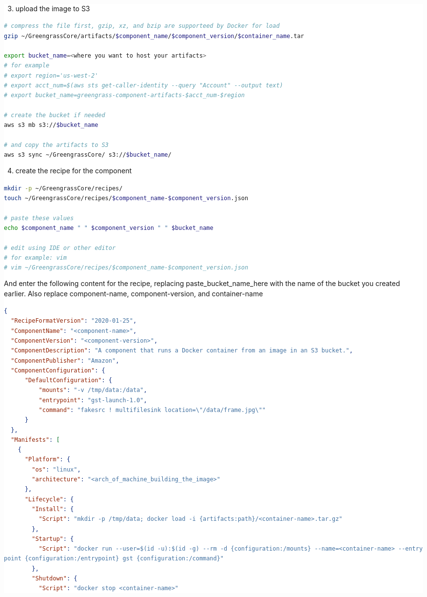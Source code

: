3. upload the image to S3

```bash
# compress the file first, gzip, xz, and bzip are supporteed by Docker for load
gzip ~/GreengrassCore/artifacts/$component_name/$component_version/$container_name.tar

export bucket_name=<where you want to host your artifacts>
# for example
# export region='us-west-2'
# export acct_num=$(aws sts get-caller-identity --query "Account" --output text)
# export bucket_name=greengrass-component-artifacts-$acct_num-$region

# create the bucket if needed
aws s3 mb s3://$bucket_name

# and copy the artifacts to S3
aws s3 sync ~/GreengrassCore/ s3://$bucket_name/
```

4. create the recipe for the component

```bash
mkdir -p ~/GreengrassCore/recipes/
touch ~/GreengrassCore/recipes/$component_name-$component_version.json

# paste these values
echo $component_name " " $component_version " " $bucket_name

# edit using IDE or other editor
# for example: vim
# vim ~/GreengrassCore/recipes/$component_name-$component_version.json
```

And enter the following content for the recipe, replacing paste_bucket_name_here with the name of the bucket you created earlier. Also replace component-name, component-version, and container-name

```json
{
  "RecipeFormatVersion": "2020-01-25",
  "ComponentName": "<component-name>",
  "ComponentVersion": "<component-version>",
  "ComponentDescription": "A component that runs a Docker container from an image in an S3 bucket.",
  "ComponentPublisher": "Amazon",
  "ComponentConfiguration": {
      "DefaultConfiguration": {
          "mounts": "-v /tmp/data:/data",
          "entrypoint": "gst-launch-1.0",
          "command": "fakesrc ! multifilesink location=\"/data/frame.jpg\""
      }
  },
  "Manifests": [
    {
      "Platform": {
        "os": "linux",
        "architecture": "<arch_of_machine_building_the_image>"
      },
      "Lifecycle": {
        "Install": {
          "Script": "mkdir -p /tmp/data; docker load -i {artifacts:path}/<container-name>.tar.gz"
        },
        "Startup": {
          "Script": "docker run --user=$(id -u):$(id -g) --rm -d {configuration:/mounts} --name=<container-name> --entrypoint {configuration:/entrypoint} gst {configuration:/command}"
        },
        "Shutdown": {
          "Script": "docker stop <container-name>"
```